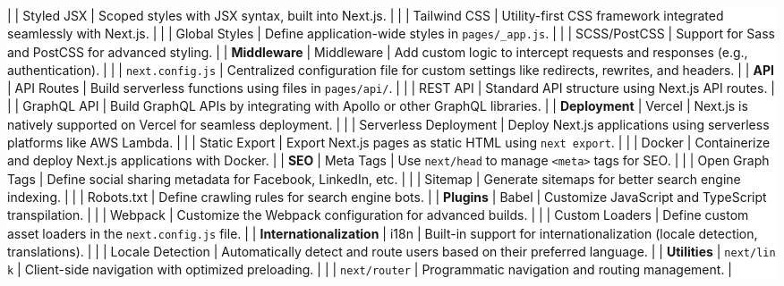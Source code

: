 |                            | Styled JSX                                                                                          | Scoped styles with JSX syntax, built into Next.js.                                                                |
|                            | Tailwind CSS                                                                                        | Utility-first CSS framework integrated seamlessly with Next.js.                                                   |
|                            | Global Styles                                                                                       | Define application-wide styles in `pages/_app.js`.                                                                |
|                            | SCSS/PostCSS                                                                                        | Support for Sass and PostCSS for advanced styling.                                                                |
| **Middleware**             | Middleware                                                                                          | Add custom logic to intercept requests and responses (e.g., authentication).                                      |
|                            | `next.config.js`                                                                                    | Centralized configuration file for custom settings like redirects, rewrites, and headers.                        |
| **API**                    | API Routes                                                                                          | Build serverless functions using files in `pages/api/`.                                                           |
|                            | REST API                                                                                           | Standard API structure using Next.js API routes.                                                                  |
|                            | GraphQL API                                                                                        | Build GraphQL APIs by integrating with Apollo or other GraphQL libraries.                                         |
| **Deployment**             | Vercel                                                                                              | Next.js is natively supported on Vercel for seamless deployment.                                                  |
|                            | Serverless Deployment                                                                               | Deploy Next.js applications using serverless platforms like AWS Lambda.                                           |
|                            | Static Export                                                                                       | Export Next.js pages as static HTML using `next export`.                                                          |
|                            | Docker                                                                                             | Containerize and deploy Next.js applications with Docker.                                                         |
| **SEO**                    | Meta Tags                                                                                          | Use `next/head` to manage `<meta>` tags for SEO.                                                                  |
|                            | Open Graph Tags                                                                                     | Define social sharing metadata for Facebook, LinkedIn, etc.                                                       |
|                            | Sitemap                                                                                            | Generate sitemaps for better search engine indexing.                                                              |
|                            | Robots.txt                                                                                         | Define crawling rules for search engine bots.                                                                     |
| **Plugins**                | Babel                                                                                              | Customize JavaScript and TypeScript transpilation.                                                                |
|                            | Webpack                                                                                            | Customize the Webpack configuration for advanced builds.                                                          |
|                            | Custom Loaders                                                                                     | Define custom asset loaders in the `next.config.js` file.                                                         |
| **Internationalization**   | i18n                                                                                               | Built-in support for internationalization (locale detection, translations).                                       |
|                            | Locale Detection                                                                                   | Automatically detect and route users based on their preferred language.                                            |
| **Utilities**              | `next/link`                                                                                        | Client-side navigation with optimized preloading.                                                                 |
|                            | `next/router`                                                                                      | Programmatic navigation and routing management.                                                                   |